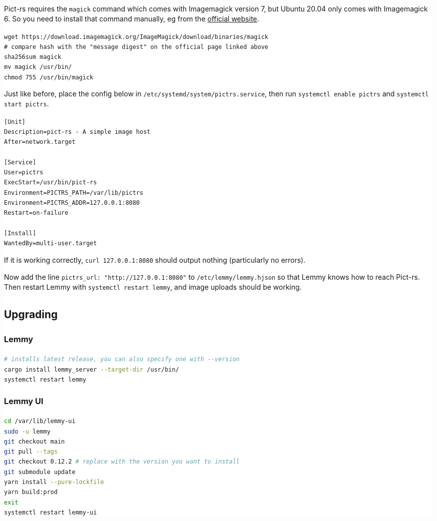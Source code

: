 Pict-rs requires the `magick` command which comes with Imagemagick version 7, but Ubuntu 20.04 only comes with Imagemagick 6. So you need to install that command manually, eg from the [official website](https://imagemagick.org/script/download.php#linux).
```
wget https://download.imagemagick.org/ImageMagick/download/binaries/magick
# compare hash with the "message digest" on the official page linked above
sha256sum magick
mv magick /usr/bin/
chmod 755 /usr/bin/magick
```

Just like before, place the config below in `/etc/systemd/system/pictrs.service`, then run `systemctl enable pictrs` and `systemctl start pictrs`.
```
[Unit]
Description=pict-rs - A simple image host
After=network.target

[Service]
User=pictrs
ExecStart=/usr/bin/pict-rs
Environment=PICTRS_PATH=/var/lib/pictrs
Environment=PICTRS_ADDR=127.0.0.1:8080
Restart=on-failure

[Install]
WantedBy=multi-user.target
```

If it is working correctly, `curl 127.0.0.1:8080` should output nothing (particularly no errors).

Now add the line `pictrs_url: "http://127.0.0.1:8080"` to `/etc/lemmy/lemmy.hjson` so that Lemmy knows how to reach Pict-rs. Then restart Lemmy with `systemctl restart lemmy`, and image uploads should be working.

## Upgrading

### Lemmy

```bash
# installs latest release, you can also specify one with --version
cargo install lemmy_server --target-dir /usr/bin/
systemctl restart lemmy
```

### Lemmy UI

```bash
cd /var/lib/lemmy-ui
sudo -u lemmy
git checkout main
git pull --tags
git checkout 0.12.2 # replace with the version you want to install
git submodule update
yarn install --pure-lockfile
yarn build:prod
exit
systemctl restart lemmy-ui
```
